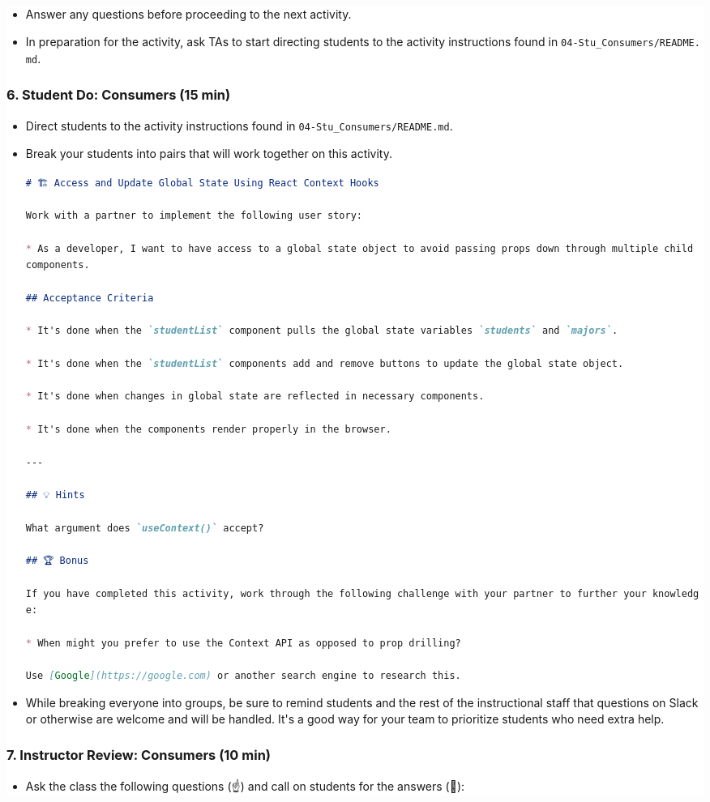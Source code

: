 * Answer any questions before proceeding to the next activity.

* In preparation for the activity, ask TAs to start directing students to the activity instructions found in `04-Stu_Consumers/README.md`.

### 6. Student Do: Consumers (15 min)

* Direct students to the activity instructions found in `04-Stu_Consumers/README.md`.

* Break your students into pairs that will work together on this activity.

  ```md
  # 🏗️ Access and Update Global State Using React Context Hooks

  Work with a partner to implement the following user story:

  * As a developer, I want to have access to a global state object to avoid passing props down through multiple child components.

  ## Acceptance Criteria

  * It's done when the `studentList` component pulls the global state variables `students` and `majors`.

  * It's done when the `studentList` components add and remove buttons to update the global state object.

  * It's done when changes in global state are reflected in necessary components.

  * It's done when the components render properly in the browser.

  ---

  ## 💡 Hints

  What argument does `useContext()` accept?

  ## 🏆 Bonus

  If you have completed this activity, work through the following challenge with your partner to further your knowledge:

  * When might you prefer to use the Context API as opposed to prop drilling?

  Use [Google](https://google.com) or another search engine to research this.
  ```

* While breaking everyone into groups, be sure to remind students and the rest of the instructional staff that questions on Slack or otherwise are welcome and will be handled. It's a good way for your team to prioritize students who need extra help.

### 7. Instructor Review: Consumers (10 min)

* Ask the class the following questions (☝️) and call on students for the answers (🙋):
